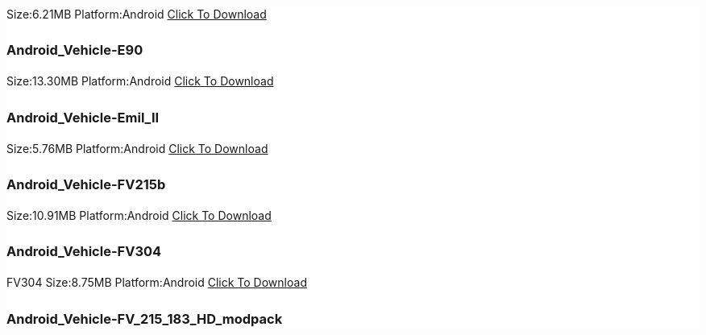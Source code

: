 
Size:6.21MB
Platform:Android
[Click To Download](https://github.com/Doreamonsky/Panzer-War-Mod-Storage/blob/master/Community/Android_Vehicle-E-75_TS.modpack?raw=true)

### Android_Vehicle-E90


Size:13.30MB
Platform:Android
[Click To Download](https://github.com/Doreamonsky/Panzer-War-Mod-Storage/blob/master/Community/Android_Vehicle-E90.modpack?raw=true)

### Android_Vehicle-Emil_II


Size:5.76MB
Platform:Android
[Click To Download](https://github.com/Doreamonsky/Panzer-War-Mod-Storage/blob/master/Community/Android_Vehicle-Emil_II.modpack?raw=true)

### Android_Vehicle-FV215b


Size:10.91MB
Platform:Android
[Click To Download](https://github.com/Doreamonsky/Panzer-War-Mod-Storage/blob/master/Community/Android_Vehicle-FV215b.modpack?raw=true)

### Android_Vehicle-FV304

FV304
Size:8.75MB
Platform:Android
[Click To Download](https://github.com/Doreamonsky/Panzer-War-Mod-Storage/blob/master/Community/Android_Vehicle-FV304.modpack?raw=true)

### Android_Vehicle-FV_215_183_HD_modpack
